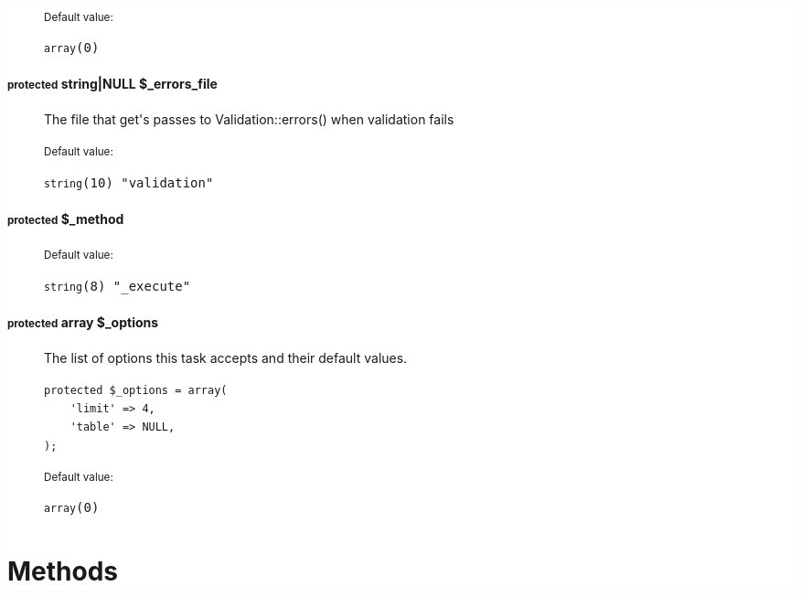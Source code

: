  </dd>
<dd>
<small>Default value:</small>
<br />
 <pre class="debug"><small>array</small><span>(0)</span> </pre></dd>
<dt>
<h4 id='property-_errors_file'><small>protected</small>  <span class='blue'>string|NULL</span> $_errors_file</h4>
</dt>
<dd>
 <p>The file that get's passes to Validation::errors() when validation fails</p>
</dd>
<dd>
 </dd>
<dd>
<small>Default value:</small>
<br />
 <pre class="debug"><small>string</small><span>(10)</span> "validation"</pre></dd>
<dt>
<h4 id='property-_method'><small>protected</small>  <span class='blue'></span> $_method</h4>
</dt>
<dd>
 </dd>
<dd>
 </dd>
<dd>
<small>Default value:</small>
<br />
 <pre class="debug"><small>string</small><span>(8)</span> "_execute"</pre></dd>
<dt>
<h4 id='property-_options'><small>protected</small>  <span class='blue'>array</span> $_options</h4>
</dt>
<dd>
 <p>The list of options this task accepts and their default values.</p>

<pre><code>protected $_options = array(
    'limit' =&gt; 4,
    'table' =&gt; NULL,
);
</code></pre>
</dd>
<dd>
 </dd>
<dd>
<small>Default value:</small>
<br />
 <pre class="debug"><small>array</small><span>(0)</span> </pre></dd>
</dl>
</div>
<h1 id='methods'>Methods</h1>
<div class='methods'>
